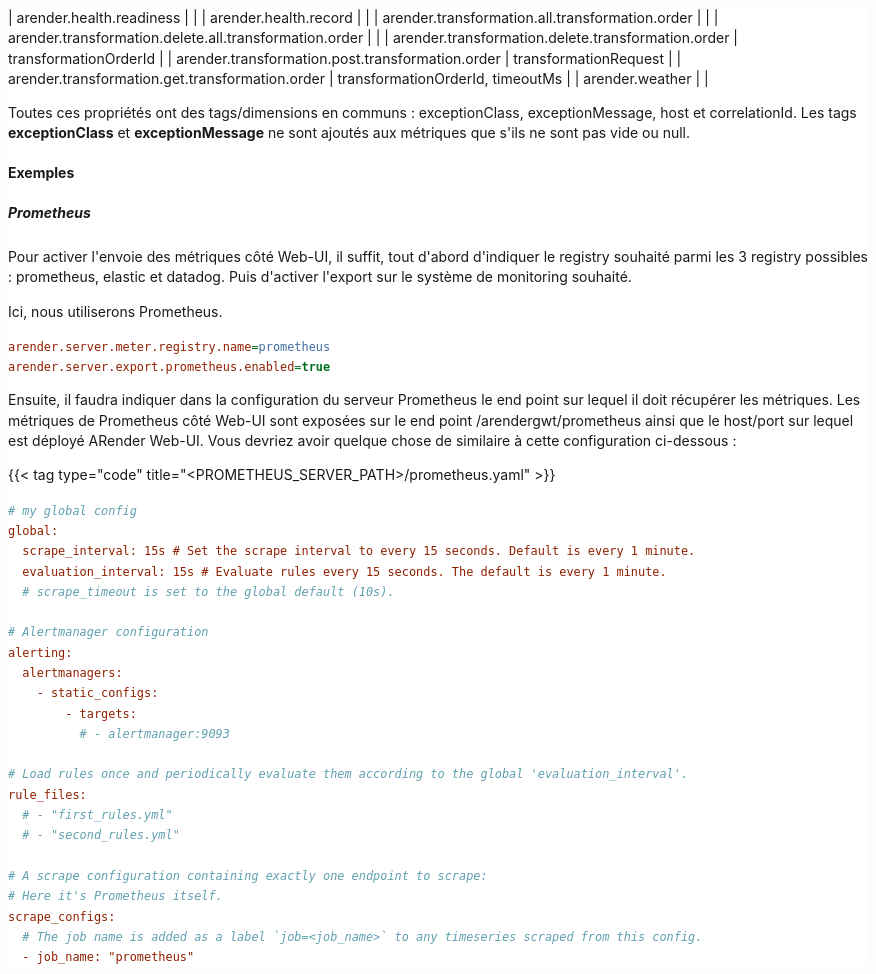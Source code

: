 | arender.health.readiness                               |                                                                    |
| arender.health.record                                  |                                                                    |
| arender.transformation.all.transformation.order        |                                                                    |
| arender.transformation.delete.all.transformation.order |                                                                    |
| arender.transformation.delete.transformation.order     | transformationOrderId                                              |
| arender.transformation.post.transformation.order       | transformationRequest                                              |
| arender.transformation.get.transformation.order        | transformationOrderId, timeoutMs                                   |
| arender.weather                                        |                                                                    |

Toutes ces propriétés ont des tags/dimensions en communs : exceptionClass, exceptionMessage, host et correlationId.
Les tags **exceptionClass** et **exceptionMessage** ne sont ajoutés aux métriques que s'ils ne sont pas vide ou null.

#### Exemples

##### Prometheus

Pour activer l'envoie des métriques côté Web-UI, il suffit, tout d'abord d'indiquer le registry souhaité parmi les 3 registry possibles : prometheus, elastic et datadog.
Puis d'activer l'export sur le système de monitoring souhaité.

Ici, nous utiliserons Prometheus.


```cfg
arender.server.meter.registry.name=prometheus
arender.server.export.prometheus.enabled=true
```


Ensuite, il faudra indiquer dans la configuration du serveur Prometheus le end point sur lequel il doit récupérer les métriques.
Les métriques de Prometheus côté Web-UI sont exposées sur le end point /arendergwt/prometheus ainsi que le host/port sur lequel est déployé ARender Web-UI.
Vous devriez avoir quelque chose de similaire à cette configuration ci-dessous :

{{< tag type="code" title="<PROMETHEUS_SERVER_PATH>/prometheus.yaml" >}}

```cfg
# my global config
global:
  scrape_interval: 15s # Set the scrape interval to every 15 seconds. Default is every 1 minute.
  evaluation_interval: 15s # Evaluate rules every 15 seconds. The default is every 1 minute.
  # scrape_timeout is set to the global default (10s).

# Alertmanager configuration
alerting:
  alertmanagers:
    - static_configs:
        - targets:
          # - alertmanager:9093

# Load rules once and periodically evaluate them according to the global 'evaluation_interval'.
rule_files:
  # - "first_rules.yml"
  # - "second_rules.yml"

# A scrape configuration containing exactly one endpoint to scrape:
# Here it's Prometheus itself.
scrape_configs:
  # The job name is added as a label `job=<job_name>` to any timeseries scraped from this config.
  - job_name: "prometheus"
```